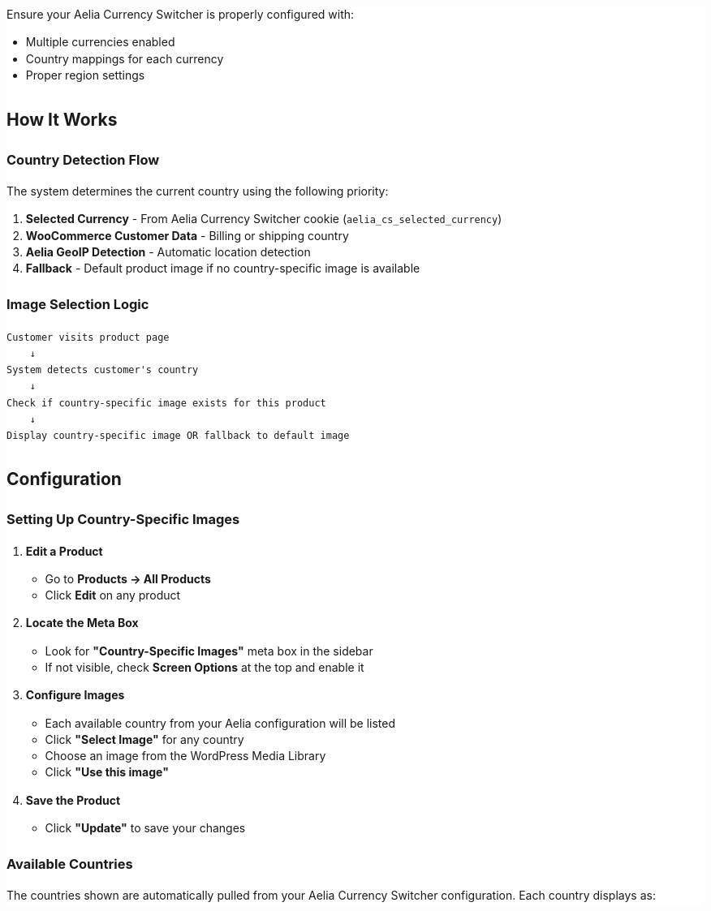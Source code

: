 Ensure your Aelia Currency Switcher is properly configured with:
- Multiple currencies enabled
- Country mappings for each currency
- Proper region settings

## How It Works

### Country Detection Flow

The system determines the current country using the following priority:

1. **Selected Currency** - From Aelia Currency Switcher cookie (`aelia_cs_selected_currency`)
2. **WooCommerce Customer Data** - Billing or shipping country
3. **Aelia GeoIP Detection** - Automatic location detection
4. **Fallback** - Default product image if no country-specific image is available

### Image Selection Logic

```
Customer visits product page
    ↓
System detects customer's country
    ↓
Check if country-specific image exists for this product
    ↓
Display country-specific image OR fallback to default image
```

## Configuration

### Setting Up Country-Specific Images

1. **Edit a Product**
   - Go to **Products → All Products**
   - Click **Edit** on any product

2. **Locate the Meta Box**
   - Look for **"Country-Specific Images"** meta box in the sidebar
   - If not visible, check **Screen Options** at the top and enable it

3. **Configure Images**
   - Each available country from your Aelia configuration will be listed
   - Click **"Select Image"** for any country
   - Choose an image from the WordPress Media Library
   - Click **"Use this image"**

4. **Save the Product**
   - Click **"Update"** to save your changes

### Available Countries

The countries shown are automatically pulled from your Aelia Currency Switcher configuration. Each country displays as:
